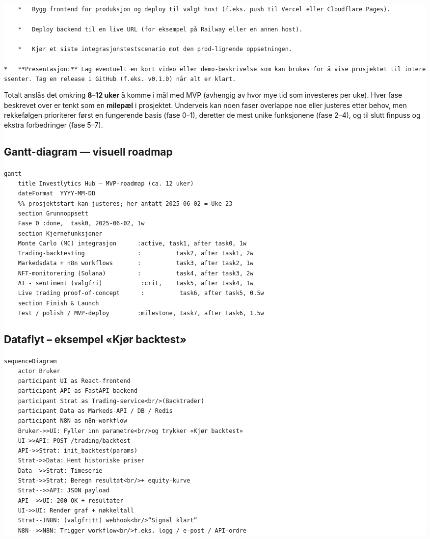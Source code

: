         *   Bygg frontend for produksjon og deploy til valgt host (f.eks. push til Vercel eller Cloudflare Pages).
            
        *   Deploy backend til en live URL (for eksempel på Railway eller en annen host).
            
        *   Kjør et siste integrasjonstestscenario mot den prod-lignende oppsetningen.
            
    *   **Presentasjon:** Lag eventuelt en kort video eller demo-beskrivelse som kan brukes for å vise prosjektet til interessenter. Tag en release i GitHub (f.eks. v0.1.0) når alt er klart.
        

Totalt anslås det omkring **8–12 uker** å komme i mål med MVP (avhengig av hvor mye tid som investeres per uke). Hver fase beskrevet over er tenkt som en **milepæl** i prosjektet. Underveis kan noen faser overlappe noe eller justeres etter behov, men rekkefølgen prioriterer først en fungerende basis (fase 0–1), deretter de mest unike funksjonene (fase 2–4), og til slutt finpuss og ekstra forbedringer (fase 5–7).

## Gantt-diagram — visuell roadmap
```mermaid
gantt
    title Investlytics Hub – MVP‐roadmap (ca. 12 uker)
    dateFormat  YYYY-MM-DD
    %% prosjektstart kan justeres; her antatt 2025-06-02 = Uke 23
    section Grunnoppsett
    Fase 0 :done,  task0, 2025-06-02, 1w
    section Kjernefunksjoner
    Monte Carlo (MC) integrasjon      :active, task1, after task0, 1w
    Trading-backtesting               :          task2, after task1, 2w
    Markedsdata + n8n workflows       :          task3, after task2, 1w
    NFT-monitorering (Solana)         :          task4, after task3, 2w
    AI - sentiment (valgfri)           :crit,    task5, after task4, 1w
    Live trading proof-of-concept      :          task6, after task5, 0.5w
    section Finish & Launch
    Test / polish / MVP-deploy        :milestone, task7, after task6, 1.5w
```

## Dataflyt – eksempel «Kjør backtest»
```mermaid
sequenceDiagram
    actor Bruker
    participant UI as React-frontend
    participant API as FastAPI-backend
    participant Strat as Trading-service<br/>(Backtrader)
    participant Data as Markeds-API / DB / Redis
    participant N8N as n8n-workflow
    Bruker->>UI: Fyller inn parametre<br/>og trykker «Kjør backtest»
    UI->>API: POST /trading/backtest
    API->>Strat: init_backtest(params)
    Strat->>Data: Hent historiske priser
    Data-->>Strat: Timeserie
    Strat->>Strat: Beregn resultat<br/>+ equity-kurve
    Strat-->>API: JSON payload
    API-->>UI: 200 OK + resultater
    UI->>UI: Render graf + nøkkeltall
    Strat--)N8N: (valgfritt) webhook<br/>“Signal klart”
    N8N-->>N8N: Trigger workflow<br/>f.eks. logg / e-post / API-ordre
```
